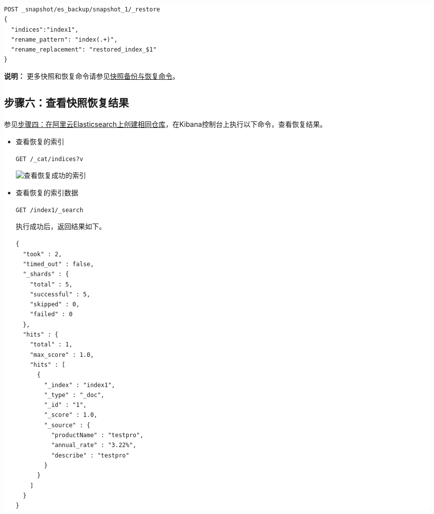 ```
POST _snapshot/es_backup/snapshot_1/_restore
{
  "indices":"index1",
  "rename_pattern": "index(.+)",
  "rename_replacement": "restored_index_$1"
}
```

**说明：** 更多快照和恢复命令请参见[快照备份与恢复命令](/intl.zh-CN/实例管理/数据备份/快照备份与恢复命令.md)。

## 步骤六：查看快照恢复结果

参见[步骤四：在阿里云Elasticsearch上创建相同仓库](#section_rr1_qrd_wxk)，在Kibana控制台上执行以下命令，查看恢复结果。

-   查看恢复的索引

    ```
    GET /_cat/indices?v
    ```

    ![查看恢复成功的索引](https://static-aliyun-doc.oss-cn-hangzhou.aliyuncs.com/assets/img/zh-CN/9202659951/p113311.png)

-   查看恢复的索引数据

    ```
    GET /index1/_search
    ```

    执行成功后，返回结果如下。

    ```
    {
      "took" : 2,
      "timed_out" : false,
      "_shards" : {
        "total" : 5,
        "successful" : 5,
        "skipped" : 0,
        "failed" : 0
      },
      "hits" : {
        "total" : 1,
        "max_score" : 1.0,
        "hits" : [
          {
            "_index" : "index1",
            "_type" : "_doc",
            "_id" : "1",
            "_score" : 1.0,
            "_source" : {
              "productName" : "testpro",
              "annual_rate" : "3.22%",
              "describe" : "testpro"
            }
          }
        ]
      }
    }
    ```


